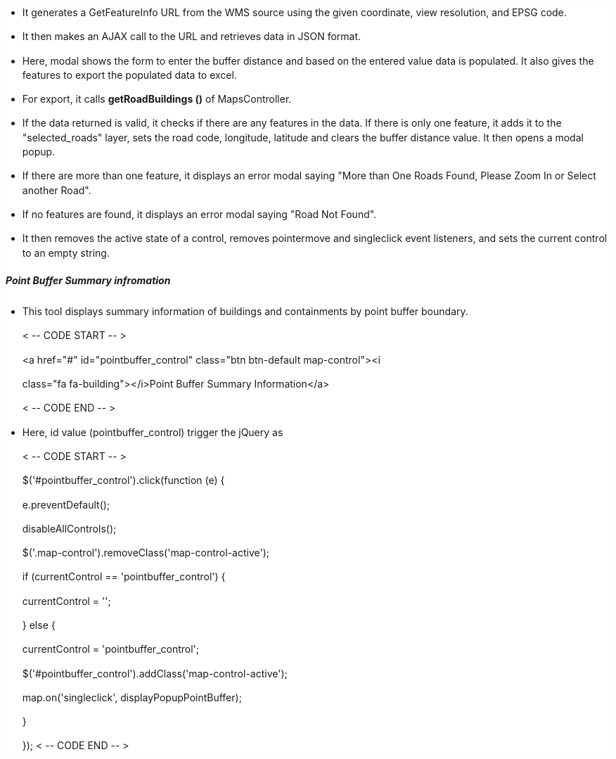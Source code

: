 -   It generates a GetFeatureInfo URL from the WMS source using the given coordinate, view resolution, and EPSG code.

-   It then makes an AJAX call to the URL and retrieves data in JSON format.

-   Here, modal shows the form to enter the buffer distance and based on the entered value data is populated. It also gives the features to export the populated data to excel.

-   For export, it calls **getRoadBuildings ()** of MapsController.

-   If the data returned is valid, it checks if there are any features in the data. If there is only one feature, it adds it to the "selected_roads" layer, sets the road code, longitude, latitude and clears the buffer distance value. It then opens a modal popup.

-   If there are more than one feature, it displays an error modal saying "More than One Roads Found, Please Zoom In or Select another Road".

-   If no features are found, it displays an error modal saying "Road Not Found".

-   It then removes the active state of a control, removes pointermove and singleclick event listeners, and sets the current control to an empty string.

##### Point Buffer Summary infromation

-   This tool displays summary information of buildings and containments by point buffer boundary.

    \< -- CODE START -- \>

    \<a href="\#" id="pointbuffer_control" class="btn btn-default map-control"\>\<i

    class="fa fa-building"\>\</i\>Point Buffer Summary Information\</a\>

    \< -- CODE END -- \>

-   Here, id value (pointbuffer_control) trigger the jQuery as

    \< -- CODE START -- \>

    \$('\#pointbuffer_control').click(function (e) {

    e.preventDefault();

    disableAllControls();

    \$('.map-control').removeClass('map-control-active');

    if (currentControl == 'pointbuffer_control') {

    currentControl = '';

   

    } else {

    currentControl = 'pointbuffer_control';

    \$('\#pointbuffer_control').addClass('map-control-active');

    map.on('singleclick', displayPopupPointBuffer);

    }

    }); \< -- CODE END -- \>
